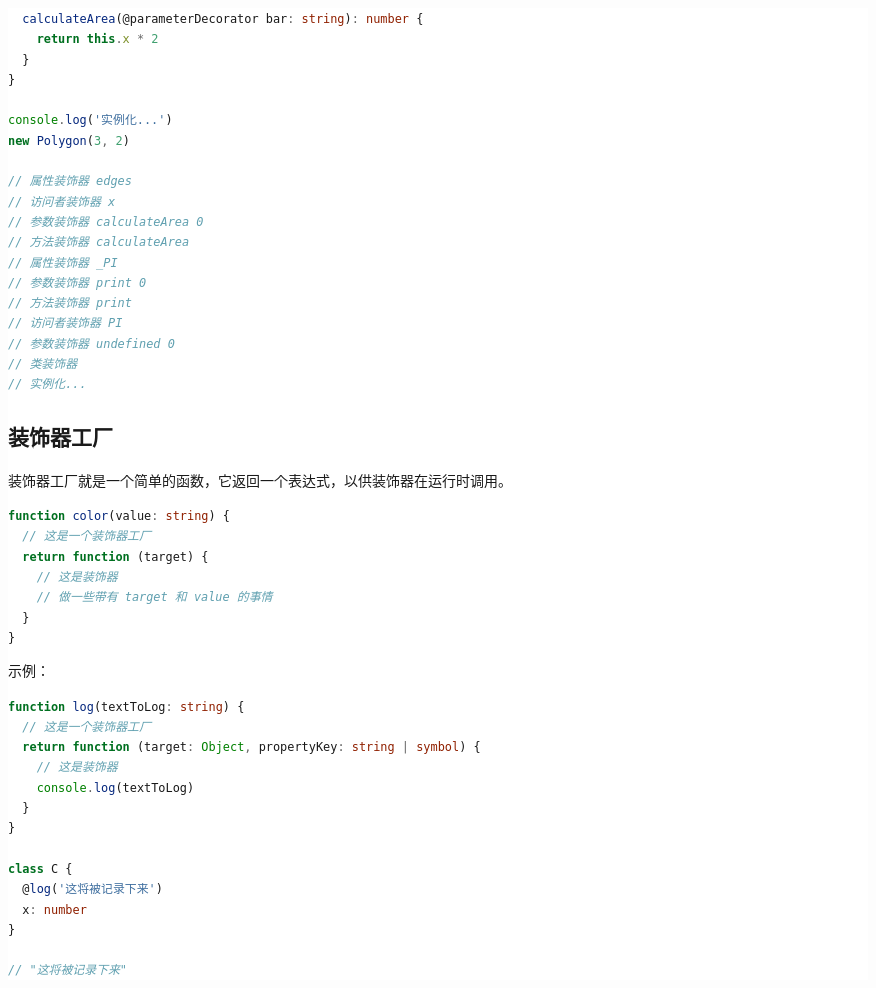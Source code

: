 ```ts
  calculateArea(@parameterDecorator bar: string): number {
    return this.x * 2
  }
}

console.log('实例化...')
new Polygon(3, 2)

// 属性装饰器 edges
// 访问者装饰器 x
// 参数装饰器 calculateArea 0
// 方法装饰器 calculateArea
// 属性装饰器 _PI
// 参数装饰器 print 0
// 方法装饰器 print
// 访问者装饰器 PI
// 参数装饰器 undefined 0
// 类装饰器
// 实例化...
```

## 装饰器工厂

装饰器工厂就是一个简单的函数，它返回一个表达式，以供装饰器在运行时调用。

```ts
function color(value: string) {
  // 这是一个装饰器工厂
  return function (target) {
    // 这是装饰器
    // 做一些带有 target 和 value 的事情
  }
}
```

示例：

```ts
function log(textToLog: string) {
  // 这是一个装饰器工厂
  return function (target: Object, propertyKey: string | symbol) {
    // 这是装饰器
    console.log(textToLog)
  }
}

class C {
  @log('这将被记录下来')
  x: number
}

// "这将被记录下来"
```
